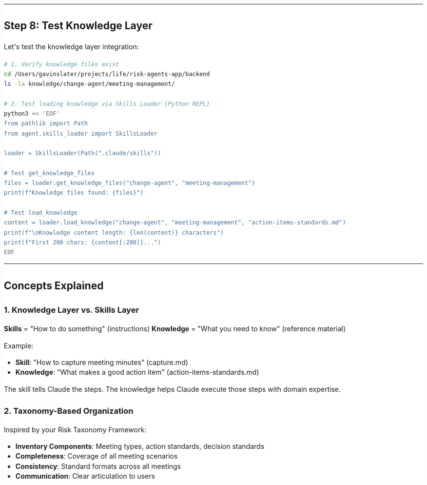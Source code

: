 ```python
```

---

## Step 8: Test Knowledge Layer

Let's test the knowledge layer integration:

```bash
# 1. Verify knowledge files exist
cd /Users/gavinslater/projects/life/risk-agents-app/backend
ls -la knowledge/change-agent/meeting-management/

# 2. Test loading knowledge via Skills Loader (Python REPL)
python3 << 'EOF'
from pathlib import Path
from agent.skills_loader import SkillsLoader

loader = SkillsLoader(Path(".claude/skills"))

# Test get_knowledge_files
files = loader.get_knowledge_files("change-agent", "meeting-management")
print(f"Knowledge files found: {files}")

# Test load_knowledge
content = loader.load_knowledge("change-agent", "meeting-management", "action-items-standards.md")
print(f"\nKnowledge content length: {len(content)} characters")
print(f"First 200 chars: {content[:200]}...")
EOF
```

---

## Concepts Explained

### 1. **Knowledge Layer vs. Skills Layer**

**Skills** = "How to do something" (instructions)
**Knowledge** = "What you need to know" (reference material)

Example:
- **Skill**: "How to capture meeting minutes" (capture.md)
- **Knowledge**: "What makes a good action item" (action-items-standards.md)

The skill tells Claude the steps. The knowledge helps Claude execute those steps with domain expertise.

### 2. **Taxonomy-Based Organization**

Inspired by your Risk Taxonomy Framework:
- **Inventory Components**: Meeting types, action standards, decision standards
- **Completeness**: Coverage of all meeting scenarios
- **Consistency**: Standard formats across all meetings
- **Communication**: Clear articulation to users
